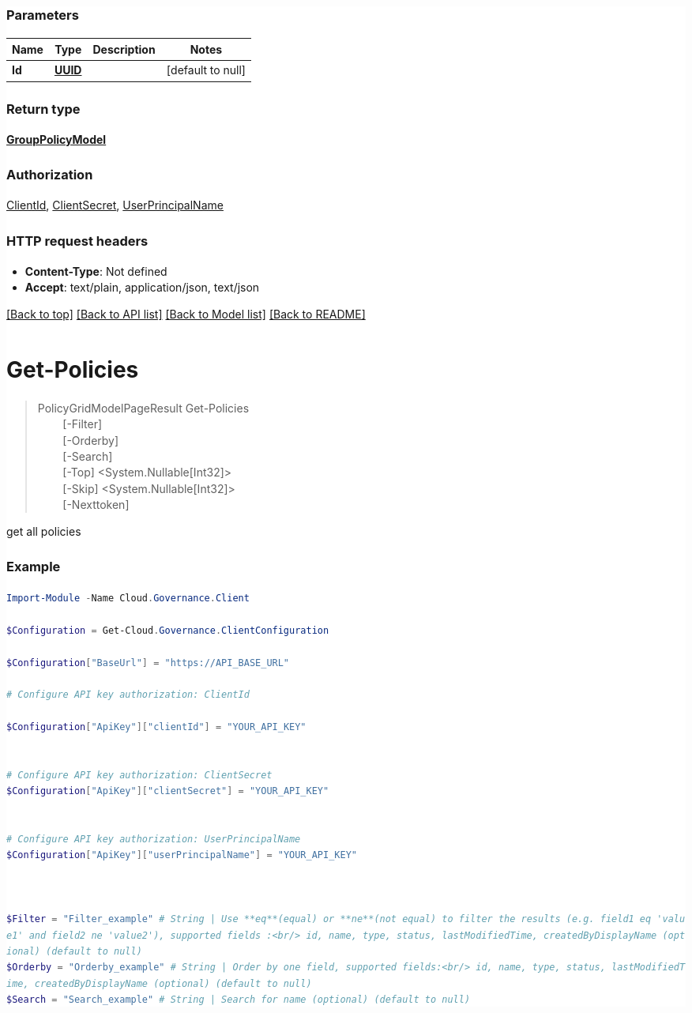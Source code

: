 ### Parameters

Name | Type | Description  | Notes
------------- | ------------- | ------------- | -------------
 **Id** | [**UUID**](UUID.md)|  | [default to null]

### Return type

[**GroupPolicyModel**](GroupPolicyModel.md)

### Authorization

[ClientId](../README.md#ClientId), [ClientSecret](../README.md#ClientSecret), [UserPrincipalName](../README.md#UserPrincipalName)

### HTTP request headers

 - **Content-Type**: Not defined
 - **Accept**: text/plain, application/json, text/json

[[Back to top]](#) [[Back to API list]](../README.md#documentation-for-api-endpoints) [[Back to Model list]](../README.md#documentation-for-models) [[Back to README]](../README.md)

<a name="Get-Policies"></a>
# **Get-Policies**
> PolicyGridModelPageResult Get-Policies<br>
> &nbsp;&nbsp;&nbsp;&nbsp;&nbsp;&nbsp;&nbsp;&nbsp;[-Filter] <String><br>
> &nbsp;&nbsp;&nbsp;&nbsp;&nbsp;&nbsp;&nbsp;&nbsp;[-Orderby] <String><br>
> &nbsp;&nbsp;&nbsp;&nbsp;&nbsp;&nbsp;&nbsp;&nbsp;[-Search] <String><br>
> &nbsp;&nbsp;&nbsp;&nbsp;&nbsp;&nbsp;&nbsp;&nbsp;[-Top] <System.Nullable[Int32]><br>
> &nbsp;&nbsp;&nbsp;&nbsp;&nbsp;&nbsp;&nbsp;&nbsp;[-Skip] <System.Nullable[Int32]><br>
> &nbsp;&nbsp;&nbsp;&nbsp;&nbsp;&nbsp;&nbsp;&nbsp;[-Nexttoken] <String><br>

get all policies

### Example
```powershell
Import-Module -Name Cloud.Governance.Client

$Configuration = Get-Cloud.Governance.ClientConfiguration

$Configuration["BaseUrl"] = "https://API_BASE_URL"

# Configure API key authorization: ClientId

$Configuration["ApiKey"]["clientId"] = "YOUR_API_KEY"


# Configure API key authorization: ClientSecret
$Configuration["ApiKey"]["clientSecret"] = "YOUR_API_KEY"


# Configure API key authorization: UserPrincipalName
$Configuration["ApiKey"]["userPrincipalName"] = "YOUR_API_KEY"



$Filter = "Filter_example" # String | Use **eq**(equal) or **ne**(not equal) to filter the results (e.g. field1 eq 'value1' and field2 ne 'value2'), supported fields :<br/> id, name, type, status, lastModifiedTime, createdByDisplayName (optional) (default to null)
$Orderby = "Orderby_example" # String | Order by one field, supported fields:<br/> id, name, type, status, lastModifiedTime, createdByDisplayName (optional) (default to null)
$Search = "Search_example" # String | Search for name (optional) (default to null)
```